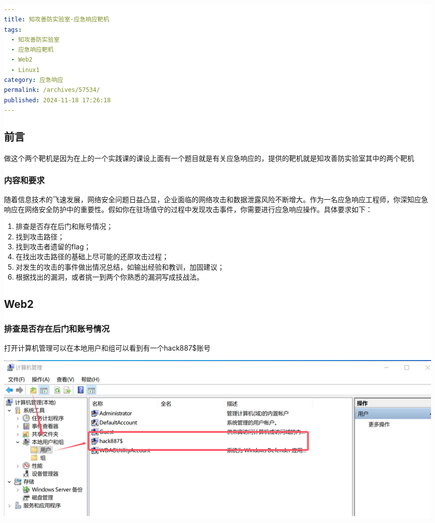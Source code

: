 ```yaml
---
title: 知攻善防实验室-应急响应靶机
tags:
  - 知攻善防实验室
  - 应急响应靶机
  - Web2
  - Linux1
category: 应急响应
permalink: /archives/57534/
published: 2024-11-18 17:26:18
---
```

## 前言

做这个两个靶机是因为在上的一个实践课的课设上面有一个题目就是有关应急响应的，提供的靶机就是知攻善防实验室其中的两个靶机

### 内容和要求

随着信息技术的飞速发展，网络安全问题日益凸显，企业面临的网络攻击和数据泄露风险不断增大。作为一名应急响应工程师，你深知应急响应在网络安全防护中的重要性。假如你在驻场值守的过程中发现攻击事件，你需要进行应急响应操作。具体要求如下：

1. 排查是否存在后门和账号情况；
2. 找到攻击路径；
3. 找到攻击者遗留的flag；
4. 在找出攻击路径的基础上尽可能的还原攻击过程；
5. 对发生的攻击的事件做出情况总结，如输出经验和教训，加固建议；
6. 根据找出的漏洞，或者挑一到两个你熟悉的漏洞写成技战法。

## Web2

### 排查是否存在后门和账号情况

打开计算机管理可以在本地用户和组可以看到有一个hack887$账号

![img](./images/202411181742308.png)
